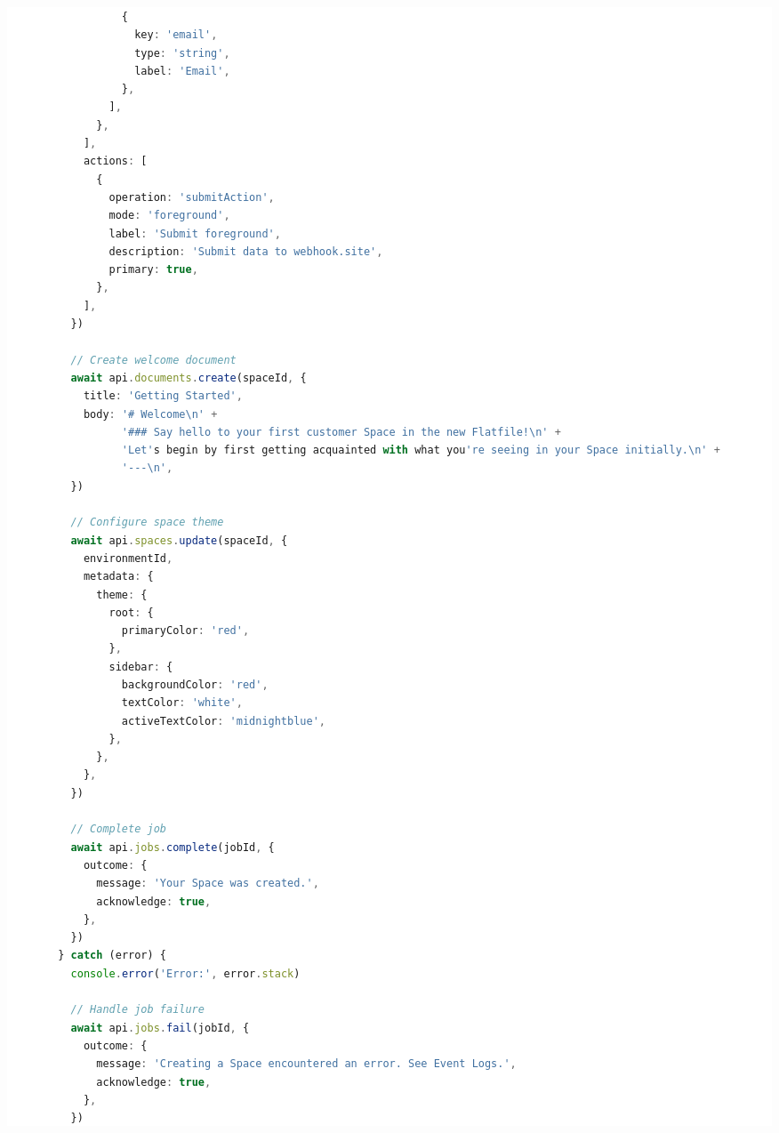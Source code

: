 ```typescript
                  {
                    key: 'email',
                    type: 'string',
                    label: 'Email',
                  },
                ],
              },
            ],
            actions: [
              {
                operation: 'submitAction',
                mode: 'foreground',
                label: 'Submit foreground',
                description: 'Submit data to webhook.site',
                primary: true,
              },
            ],
          })

          // Create welcome document
          await api.documents.create(spaceId, {
            title: 'Getting Started',
            body: '# Welcome\n' +
                  '### Say hello to your first customer Space in the new Flatfile!\n' +
                  'Let's begin by first getting acquainted with what you're seeing in your Space initially.\n' +
                  '---\n',
          })

          // Configure space theme
          await api.spaces.update(spaceId, {
            environmentId,
            metadata: {
              theme: {
                root: {
                  primaryColor: 'red',
                },
                sidebar: {
                  backgroundColor: 'red',
                  textColor: 'white',
                  activeTextColor: 'midnightblue',
                },
              },
            },
          })

          // Complete job
          await api.jobs.complete(jobId, {
            outcome: {
              message: 'Your Space was created.',
              acknowledge: true,
            },
          })
        } catch (error) {
          console.error('Error:', error.stack)

          // Handle job failure
          await api.jobs.fail(jobId, {
            outcome: {
              message: 'Creating a Space encountered an error. See Event Logs.',
              acknowledge: true,
            },
          })
```